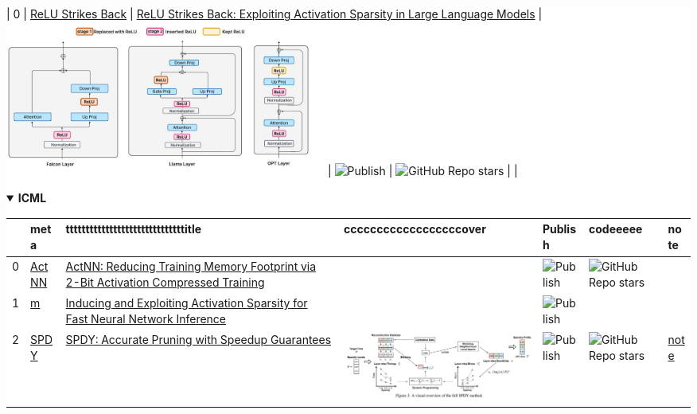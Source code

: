 |  0 | [ReLU Strikes Back](./meta/2024/HMR7HKFV.prototxt) | [ReLU Strikes Back: Exploiting Activation Sparsity in Large Language Models](https://arxiv.org/abs/2310.04564) | <img width='400' alt='image' src='./notes/2024/HMR7HKFV/ReLU_Strikes_Back.jpg'> | ![Publish](https://img.shields.io/badge/2024-ICLR_oral-green) | ![GitHub Repo stars](https://img.shields.io/github/stars/sjtu-ipads/powerinfer) |        |</p>
</details>
<details open><summary><b>ICML</b></summary> 
<p>

|    | meta                                                | ttttttttttttttttttttttttttttttitle                                                                                                                        | ccccccccccccccccccover                                                     | Publish                                                   | codeeeee                                                                                 | note                                       |
|---:|:----------------------------------------------------|:----------------------------------------------------------------------------------------------------------------------------------------------------------|:---------------------------------------------------------------------------|:----------------------------------------------------------|:-----------------------------------------------------------------------------------------|:-------------------------------------------|
|  0 | [ActNN](./meta/2019/actnn.prototxt)                 | [ActNN: Reducing Training Memory Footprint via 2-Bit Activation Compressed Training](https://arxiv.org/abs/2104.14129)                                    |                                                                            | ![Publish](https://img.shields.io/badge/2019-ICML-FF8C00) | ![GitHub Repo stars](https://img.shields.io/github/stars/ucbrise/actnn)                  |                                            |
|  1 | [m](./meta/2020/V3MFIRLV.prototxt)                  | [Inducing and Exploiting Activation Sparsity for Fast Neural Network Inference](http://proceedings.mlr.press/v119/kurtz20a/kurtz20a.pdf)                  |                                                                            | ![Publish](https://img.shields.io/badge/2020-ICML-FF8C00) |                                                                                          |                                            |
|  2 | [SPDY](./meta/2022/spdy.prototxt)                   | [SPDY: Accurate Pruning with Speedup Guarantees](https://arxiv.org/abs/2201.13096)                                                                        | <img width='400' alt='image' src='./notes/2022/spdy/cover.jpg'>            | ![Publish](https://img.shields.io/badge/2022-ICML-FF8C00) | ![GitHub Repo stars](https://img.shields.io/github/stars/IST-DASLab/spdy)                | [note](./notes/2022/spdy/index.md)         |